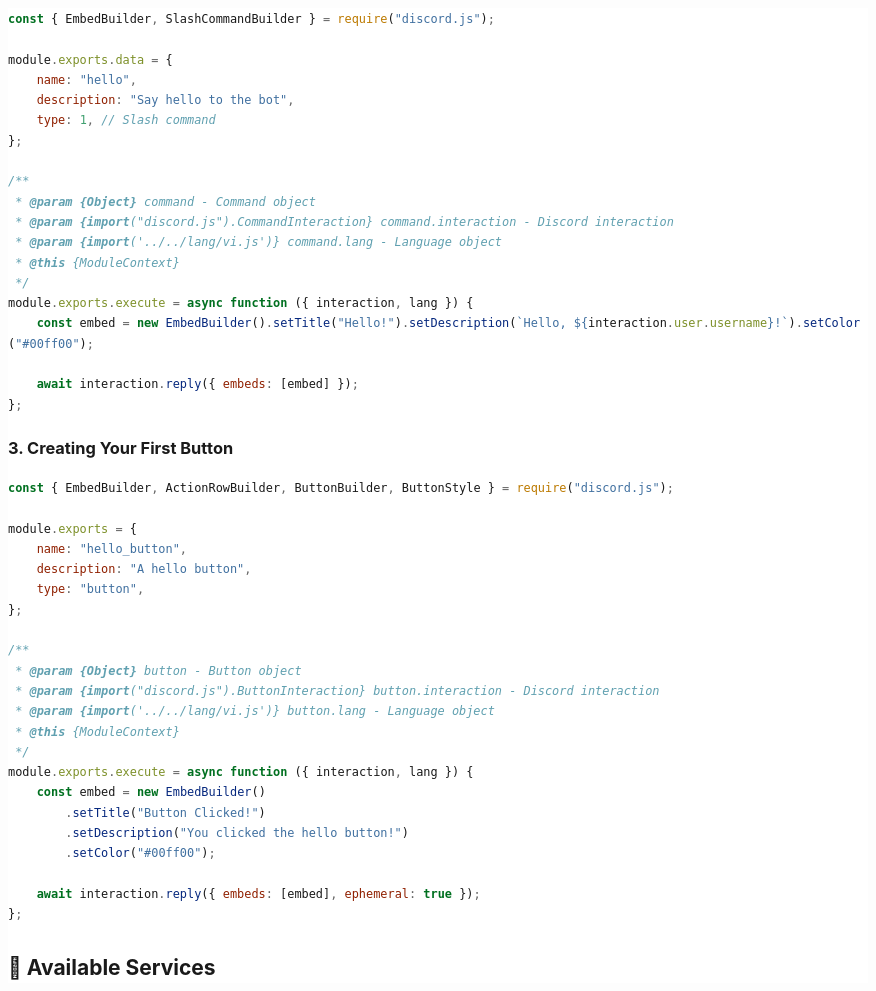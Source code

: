 ```javascript
const { EmbedBuilder, SlashCommandBuilder } = require("discord.js");

module.exports.data = {
	name: "hello",
	description: "Say hello to the bot",
	type: 1, // Slash command
};

/**
 * @param {Object} command - Command object
 * @param {import("discord.js").CommandInteraction} command.interaction - Discord interaction
 * @param {import('../../lang/vi.js')} command.lang - Language object
 * @this {ModuleContext}
 */
module.exports.execute = async function ({ interaction, lang }) {
	const embed = new EmbedBuilder().setTitle("Hello!").setDescription(`Hello, ${interaction.user.username}!`).setColor("#00ff00");

	await interaction.reply({ embeds: [embed] });
};
```

### 3. Creating Your First Button

```javascript
const { EmbedBuilder, ActionRowBuilder, ButtonBuilder, ButtonStyle } = require("discord.js");

module.exports = {
	name: "hello_button",
	description: "A hello button",
	type: "button",
};

/**
 * @param {Object} button - Button object
 * @param {import("discord.js").ButtonInteraction} button.interaction - Discord interaction
 * @param {import('../../lang/vi.js')} button.lang - Language object
 * @this {ModuleContext}
 */
module.exports.execute = async function ({ interaction, lang }) {
	const embed = new EmbedBuilder()
		.setTitle("Button Clicked!")
		.setDescription("You clicked the hello button!")
		.setColor("#00ff00");

	await interaction.reply({ embeds: [embed], ephemeral: true });
};
```

## 🎯 Available Services
